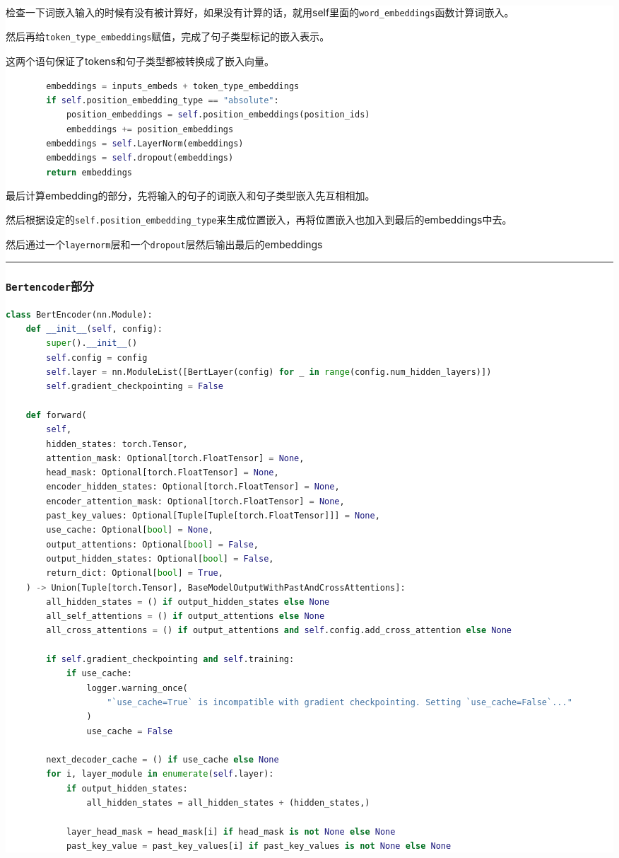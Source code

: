 检查一下词嵌入输入的时候有没有被计算好，如果没有计算的话，就用self里面的`word_embeddings`函数计算词嵌入。

然后再给`token_type_embeddings`赋值，完成了句子类型标记的嵌入表示。

这两个语句保证了tokens和句子类型都被转换成了嵌入向量。

```python
        embeddings = inputs_embeds + token_type_embeddings
        if self.position_embedding_type == "absolute":
            position_embeddings = self.position_embeddings(position_ids)
            embeddings += position_embeddings
        embeddings = self.LayerNorm(embeddings)
        embeddings = self.dropout(embeddings)
        return embeddings
```

最后计算embedding的部分，先将输入的句子的词嵌入和句子类型嵌入先互相相加。

然后根据设定的`self.position_embedding_type`来生成位置嵌入，再将位置嵌入也加入到最后的embeddings中去。

然后通过一个`layernorm`层和一个`dropout`层然后输出最后的embeddings

---

### `Bertencoder`部分

```python
class BertEncoder(nn.Module):
    def __init__(self, config):
        super().__init__()
        self.config = config
        self.layer = nn.ModuleList([BertLayer(config) for _ in range(config.num_hidden_layers)])
        self.gradient_checkpointing = False

    def forward(
        self,
        hidden_states: torch.Tensor,
        attention_mask: Optional[torch.FloatTensor] = None,
        head_mask: Optional[torch.FloatTensor] = None,
        encoder_hidden_states: Optional[torch.FloatTensor] = None,
        encoder_attention_mask: Optional[torch.FloatTensor] = None,
        past_key_values: Optional[Tuple[Tuple[torch.FloatTensor]]] = None,
        use_cache: Optional[bool] = None,
        output_attentions: Optional[bool] = False,
        output_hidden_states: Optional[bool] = False,
        return_dict: Optional[bool] = True,
    ) -> Union[Tuple[torch.Tensor], BaseModelOutputWithPastAndCrossAttentions]:
        all_hidden_states = () if output_hidden_states else None
        all_self_attentions = () if output_attentions else None
        all_cross_attentions = () if output_attentions and self.config.add_cross_attention else None

        if self.gradient_checkpointing and self.training:
            if use_cache:
                logger.warning_once(
                    "`use_cache=True` is incompatible with gradient checkpointing. Setting `use_cache=False`..."
                )
                use_cache = False

        next_decoder_cache = () if use_cache else None
        for i, layer_module in enumerate(self.layer):
            if output_hidden_states:
                all_hidden_states = all_hidden_states + (hidden_states,)

            layer_head_mask = head_mask[i] if head_mask is not None else None
            past_key_value = past_key_values[i] if past_key_values is not None else None
```